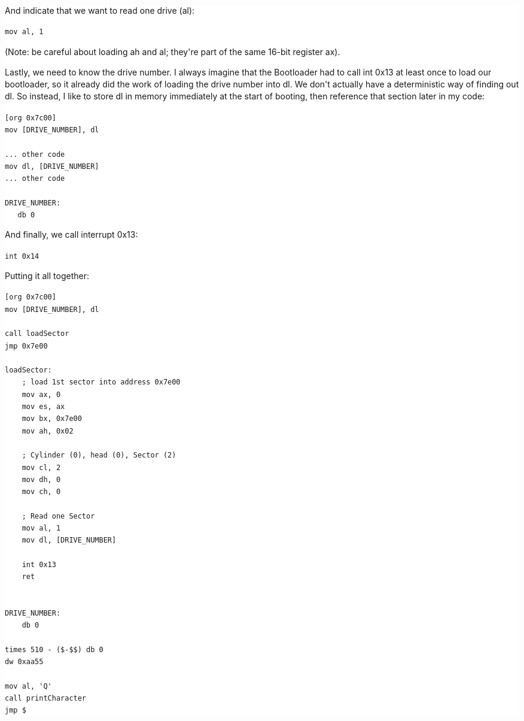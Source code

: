 And indicate that we want to read one drive (al):

```
mov al, 1
```

(Note: be careful about loading ah and al; they're part of the same 16-bit register ax).

Lastly, we need to know the drive number. I always imagine that the Bootloader had to call int 0x13 at least once to load our bootloader, so it already did the work of loading the drive number into dl. We don't actually have a deterministic way of finding out dl. So instead, I like to store dl in memory immediately at the start of booting, then reference that section later in my code:

```
[org 0x7c00]
mov [DRIVE_NUMBER], dl

... other code
mov dl, [DRIVE_NUMBER]
... other code

DRIVE_NUMBER:
   db 0
```

And finally, we call interrupt 0x13:

```
int 0x14
```

Putting it all together:

```
[org 0x7c00]
mov [DRIVE_NUMBER], dl 

call loadSector
jmp 0x7e00

loadSector:
    ; load 1st sector into address 0x7e00
    mov ax, 0
    mov es, ax              
    mov bx, 0x7e00 
    mov ah, 0x02

    ; Cylinder (0), head (0), Sector (2)
    mov cl, 2
    mov dh, 0
    mov ch, 0

    ; Read one Sector
    mov al, 1
    mov dl, [DRIVE_NUMBER]
    
    int 0x13
    ret


DRIVE_NUMBER:
    db 0

times 510 - ($-$$) db 0
dw 0xaa55

mov al, 'Q'
call printCharacter 
jmp $
```

[^fn1]: [Intel Software Development Manual Volume 1A (Basic Architecture)](https://www.intel.com/content/www/us/en/architecture-and-technology/64-ia-32-architectures-software-developer-vol-1-manual.html)
[^fn2]: [Intel Software Development Manual Volume 3A (System Programming Guide Part 1)](https://www.intel.com/content/dam/www/public/us/en/documents/manuals/64-ia-32-architectures-software-developer-vol-3a-part-1-manual.pdf)